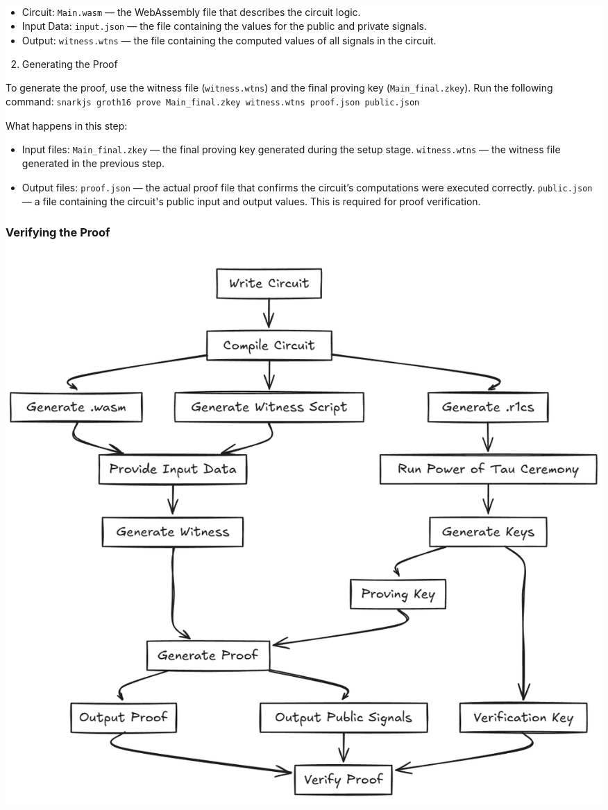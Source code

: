 - Circuit: `Main.wasm` — the WebAssembly file that describes the circuit logic.
- Input Data: `input.json` — the file containing the values for the public and private signals.
- Output: `witness.wtns` — the file containing the computed values of all signals in the circuit.

2. Generating the Proof

To generate the proof, use the witness file (`witness.wtns`) and the final proving key (`Main_final.zkey`). Run the following command: `snarkjs groth16 prove Main_final.zkey witness.wtns proof.json public.json`

What happens in this step:

- Input files:
    `Main_final.zkey` — the final proving key generated during the setup stage.
    `witness.wtns` — the witness file generated in the previous step.

- Output files:
    `proof.json` — the actual proof file that confirms the circuit’s computations were executed correctly.
    `public.json` — a file containing the circuit's public input and output values. This is required for proof verification.

### Verifying the Proof

![alt text](./img/schem-6.png)

